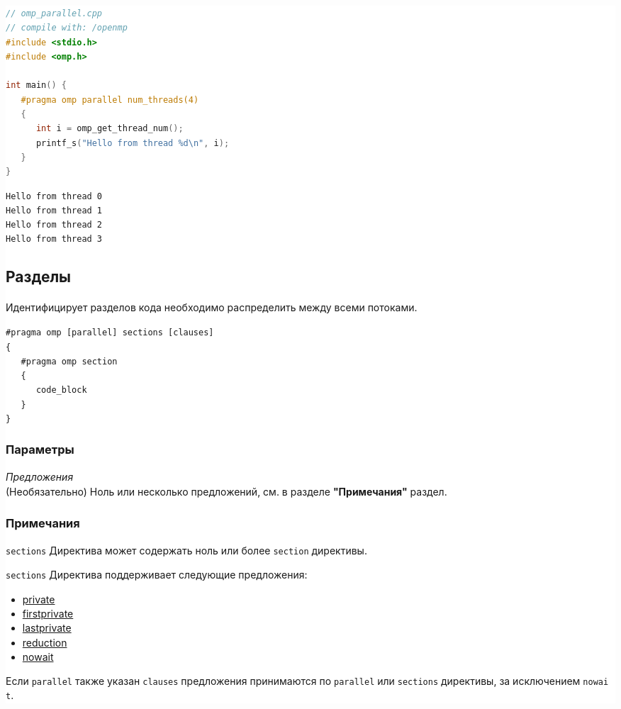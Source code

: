 ```cpp
// omp_parallel.cpp
// compile with: /openmp
#include <stdio.h>
#include <omp.h>

int main() {
   #pragma omp parallel num_threads(4)
   {
      int i = omp_get_thread_num();
      printf_s("Hello from thread %d\n", i);
   }
}
```

```Output
Hello from thread 0
Hello from thread 1
Hello from thread 2
Hello from thread 3
```

## <a name="sections-openmp"></a>Разделы

Идентифицирует разделов кода необходимо распределить между всеми потоками.

```
#pragma omp [parallel] sections [clauses]
{
   #pragma omp section
   {
      code_block
   }
}
```

### <a name="parameters"></a>Параметры

*Предложения*<br/>
(Необязательно) Ноль или несколько предложений, см. в разделе **"Примечания"** раздел.

### <a name="remarks"></a>Примечания

`sections` Директива может содержать ноль или более `section` директивы.

`sections` Директива поддерживает следующие предложения:

- [private](openmp-clauses.md#private-openmp)
- [firstprivate](openmp-clauses.md#firstprivate)
- [lastprivate](openmp-clauses.md#lastprivate)
- [reduction](openmp-clauses.md#reduction)
- [nowait](openmp-clauses.md#nowait)

Если `parallel` также указан `clauses` предложения принимаются по `parallel` или `sections` директивы, за исключением `nowait`.
